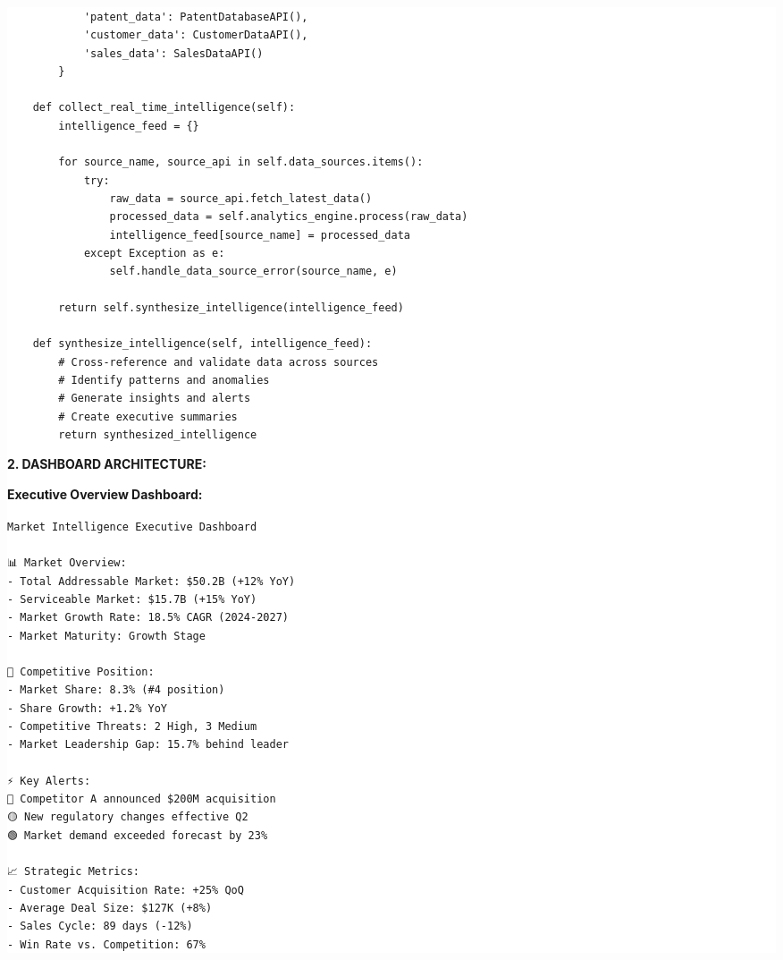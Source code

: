 ```
            'patent_data': PatentDatabaseAPI(),
            'customer_data': CustomerDataAPI(),
            'sales_data': SalesDataAPI()
        }
    
    def collect_real_time_intelligence(self):
        intelligence_feed = {}
        
        for source_name, source_api in self.data_sources.items():
            try:
                raw_data = source_api.fetch_latest_data()
                processed_data = self.analytics_engine.process(raw_data)
                intelligence_feed[source_name] = processed_data
            except Exception as e:
                self.handle_data_source_error(source_name, e)
                
        return self.synthesize_intelligence(intelligence_feed)
    
    def synthesize_intelligence(self, intelligence_feed):
        # Cross-reference and validate data across sources
        # Identify patterns and anomalies
        # Generate insights and alerts
        # Create executive summaries
        return synthesized_intelligence
```

**2. DASHBOARD ARCHITECTURE:**

**Executive Overview Dashboard:**
```
Market Intelligence Executive Dashboard

📊 Market Overview:
- Total Addressable Market: $50.2B (+12% YoY)
- Serviceable Market: $15.7B (+15% YoY)  
- Market Growth Rate: 18.5% CAGR (2024-2027)
- Market Maturity: Growth Stage

🎯 Competitive Position:
- Market Share: 8.3% (#4 position)
- Share Growth: +1.2% YoY
- Competitive Threats: 2 High, 3 Medium
- Market Leadership Gap: 15.7% behind leader

⚡ Key Alerts:
🔴 Competitor A announced $200M acquisition
🟡 New regulatory changes effective Q2
🟢 Market demand exceeded forecast by 23%

📈 Strategic Metrics:
- Customer Acquisition Rate: +25% QoQ
- Average Deal Size: $127K (+8%)
- Sales Cycle: 89 days (-12%)
- Win Rate vs. Competition: 67%
```
